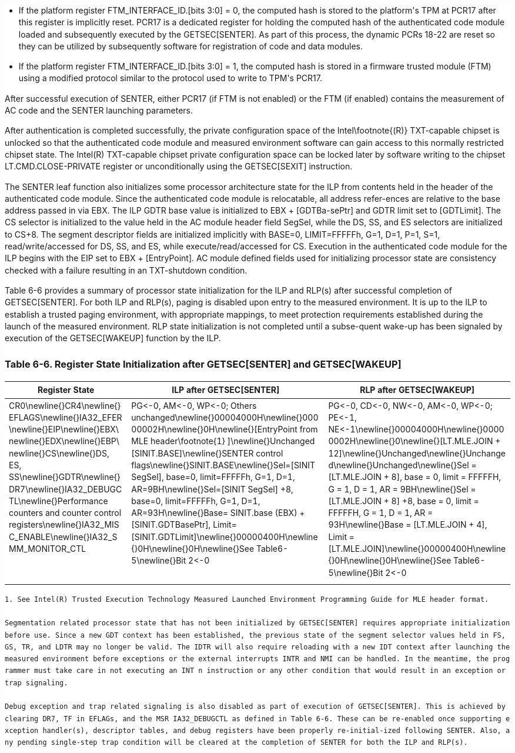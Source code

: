 *  If the platform register FTM_INTERFACE_ID.[bits 3:0] = 0, the computed hash is stored to the platform's TPM at PCR17 after this register is implicitly reset. PCR17 is a dedicated register for holding the computed hash of the authenticated code module loaded and subsequently executed by the GETSEC[SENTER]. As part of this process, the dynamic PCRs 18-22 are reset so they can be utilized by subsequently software for registration of code and data modules. 

*  If the platform register FTM_INTERFACE_ID.[bits 3:0] = 1, the computed hash is stored in a firmware trusted module (FTM) using a modified protocol similar to the protocol used to write to TPM's PCR17. 

After successful execution of SENTER, either PCR17 (if FTM is not enabled) or the FTM (if enabled) contains the measurement of AC code and the SENTER launching parameters. 

After authentication is completed successfully, the private configuration space of the Intel\footnote{(R)}  TXT-capable chipset is unlocked so that the authenticated code module and measured environment software can gain access to this normally restricted chipset state. The Intel(R) TXT-capable chipset private configuration space can be locked later by software writing to the chipset LT.CMD.CLOSE-PRIVATE register or unconditionally using the GETSEC[SEXIT] instruction.

The SENTER leaf function also initializes some processor architecture state for the ILP from contents held in the header of the authenticated code module. Since the authenticated code module is relocatable, all address refer-ences are relative to the base address passed in via EBX. The ILP GDTR base value is initialized to EBX + [GDTBa-sePtr] and GDTR limit set to [GDTLimit]. The CS selector is initialized to the value held in the AC module header field SegSel, while the DS, SS, and ES selectors are initialized to CS+8. The segment descriptor fields are initialized implicitly with BASE=0, LIMIT=FFFFFh, G=1, D=1, P=1, S=1, read/write/accessed for DS, SS, and ES, while execute/read/accessed for CS. Execution in the authenticated code module for the ILP begins with the EIP set to EBX + [EntryPoint]. AC module defined fields used for initializing processor state are consistency checked with a failure resulting in an TXT-shutdown condition.

Table 6-6 provides a summary of processor state initialization for the ILP and RLP(s) after successful completion of GETSEC[SENTER]. For both ILP and RLP(s), paging is disabled upon entry to the measured environment. It is up to the ILP to establish a trusted paging environment, with appropriate mappings, to meet protection requirements established during the launch of the measured environment. RLP state initialization is not completed until a subse-quent wake-up has been signaled by execution of the GETSEC[WAKEUP] function by the ILP.

### Table 6-6.  Register State Initialization after GETSEC[SENTER] and GETSEC[WAKEUP]


|**Register State**|**ILP after GETSEC[SENTER]**|**RLP after GETSEC[WAKEUP]**|
|------------------|----------------------------|----------------------------|
|CR0\newline{}CR4\newline{}EFLAGS\newline{}IA32_EFER\newline{}EIP\newline{}EBX\newline{}EDX\newline{}EBP\newline{}CS\newline{}DS, ES, SS\newline{}GDTR\newline{}DR7\newline{}IA32_DEBUGCTL\newline{}Performance counters and counter control registers\newline{}IA32_MISC_ENABLE\newline{}IA32_SMM_MONITOR_CTL|PG<-0, AM<-0, WP<-0; Others unchanged\newline{}00004000H\newline{}00000002H\newline{}0H\newline{}[EntryPoint from MLE header\footnote{1} ]\newline{}Unchanged [SINIT.BASE]\newline{}SENTER control flags\newline{}SINIT.BASE\newline{}Sel=[SINIT SegSel], base=0, limit=FFFFFh, G=1, D=1, AR=9BH\newline{}Sel=[SINIT SegSel] +8, base=0, limit=FFFFFh, G=1, D=1, AR=93H\newline{}Base= SINIT.base (EBX) + [SINIT.GDTBasePtr], Limit=[SINIT.GDTLimit]\newline{}00000400H\newline{}0H\newline{}0H\newline{}See Table6-5\newline{}Bit 2<-0|PG<-0, CD<-0, NW<-0, AM<-0, WP<-0; PE<-1, NE<-1\newline{}00004000H\newline{}00000002H\newline{}0\newline{}[LT.MLE.JOIN + 12]\newline{}Unchanged\newline{}Unchanged\newline{}Unchanged\newline{}Sel = [LT.MLE.JOIN + 8], base = 0, limit = FFFFFH, G = 1, D = 1, AR = 9BH\newline{}Sel = [LT.MLE.JOIN + 8] +8, base = 0, limit = FFFFFH, G = 1, D = 1, AR = 93H\newline{}Base = [LT.MLE.JOIN + 4], Limit = [LT.MLE.JOIN]\newline{}00000400H\newline{}0H\newline{}0H\newline{}See Table6-5\newline{}Bit 2<-0|
||||

```note
1. See Intel(R) Trusted Execution Technology Measured Launched Environment Programming Guide for MLE header format.

Segmentation related processor state that has not been initialized by GETSEC[SENTER] requires appropriate initialization before use. Since a new GDT context has been established, the previous state of the segment selector values held in FS, GS, TR, and LDTR may no longer be valid. The IDTR will also require reloading with a new IDT context after launching the measured environment before exceptions or the external interrupts INTR and NMI can be handled. In the meantime, the programmer must take care in not executing an INT n instruction or any other condition that would result in an exception or trap signaling.

Debug exception and trap related signaling is also disabled as part of execution of GETSEC[SENTER]. This is achieved by clearing DR7, TF in EFLAGs, and the MSR IA32_DEBUGCTL as defined in Table 6-6. These can be re-enabled once supporting exception handler(s), descriptor tables, and debug registers have been properly re-initial-ized following SENTER. Also, any pending single-step trap condition will be cleared at the completion of SENTER for both the ILP and RLP(s).

```